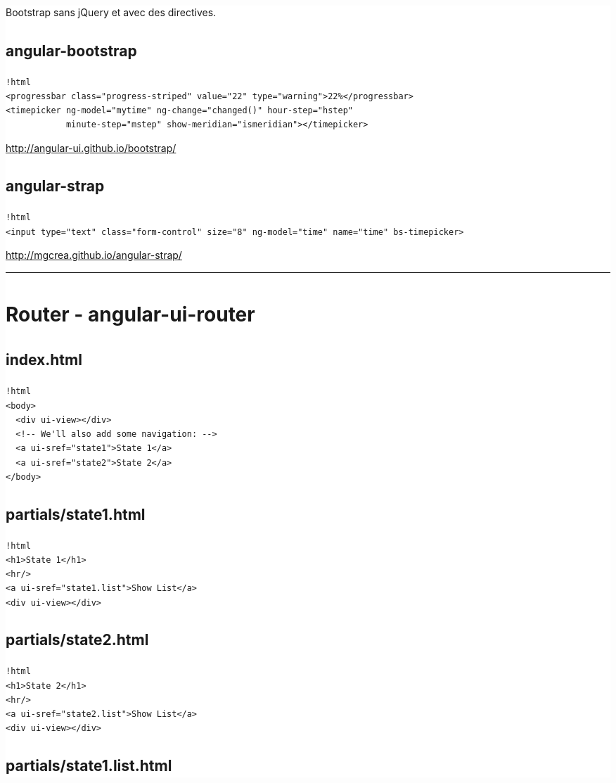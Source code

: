 Bootstrap sans jQuery et avec des directives.

## angular-bootstrap

    !html
    <progressbar class="progress-striped" value="22" type="warning">22%</progressbar>
    <timepicker ng-model="mytime" ng-change="changed()" hour-step="hstep"
                minute-step="mstep" show-meridian="ismeridian"></timepicker>

http://angular-ui.github.io/bootstrap/

## angular-strap

    !html
    <input type="text" class="form-control" size="8" ng-model="time" name="time" bs-timepicker>

http://mgcrea.github.io/angular-strap/

--------------------------------------------------------------------------------

# Router - angular-ui-router

## index.html

    !html
    <body>
      <div ui-view></div>
      <!-- We'll also add some navigation: -->
      <a ui-sref="state1">State 1</a>
      <a ui-sref="state2">State 2</a>
    </body>

## partials/state1.html

    !html
    <h1>State 1</h1>
    <hr/>
    <a ui-sref="state1.list">Show List</a>
    <div ui-view></div>

## partials/state2.html

    !html
    <h1>State 2</h1>
    <hr/>
    <a ui-sref="state2.list">Show List</a>
    <div ui-view></div>

## partials/state1.list.html
